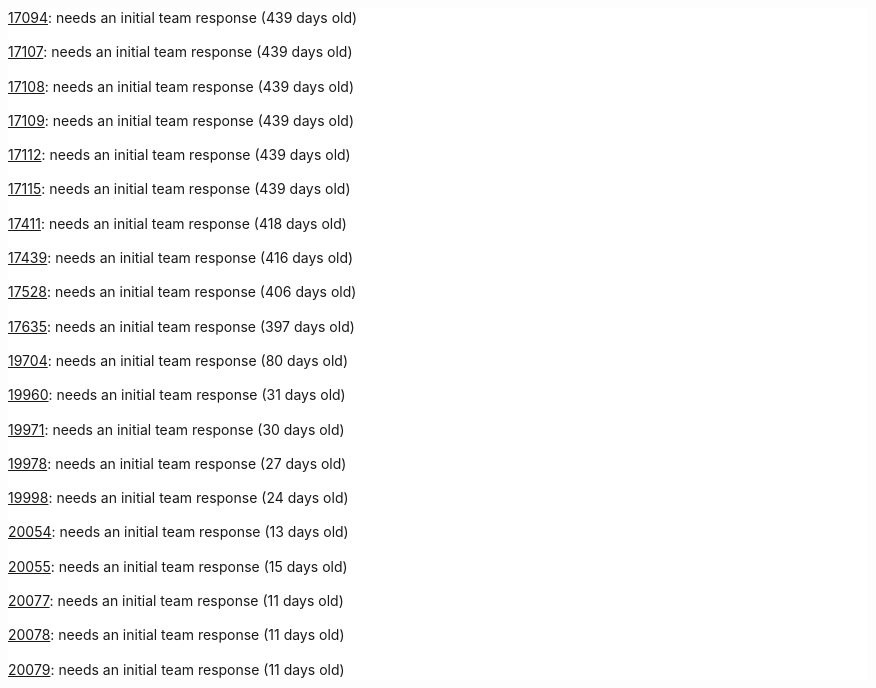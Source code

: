   [17094](https://github.com/microsoft/vscode-python/issues/17094 "Test discovery flow is unusual/weird"): needs an initial team response (439 days old)

  [17107](https://github.com/microsoft/vscode-python/issues/17107 "Go to Test doesn't work for test class items in Test Explorer"): needs an initial team response (439 days old)

  [17108](https://github.com/microsoft/vscode-python/issues/17108 "can't enter custom test detection pattern"): needs an initial team response (439 days old)

  [17109](https://github.com/microsoft/vscode-python/issues/17109 "Is there a way to determine the currently selected test detection pattern?"): needs an initial team response (439 days old)

  [17112](https://github.com/microsoft/vscode-python/issues/17112 "pytest assertions should generate rich diffs"): needs an initial team response (439 days old)

  [17115](https://github.com/microsoft/vscode-python/issues/17115 "Filter quick pick options based on patterns found in the test file names"): needs an initial team response (439 days old)

  [17411](https://github.com/microsoft/vscode-python/issues/17411 "Syntax highlighting in the output of tests explorer"): needs an initial team response (418 days old)

  [17439](https://github.com/microsoft/vscode-python/issues/17439 "Implement platform-specific extensions"): needs an initial team response (416 days old)

  [17528](https://github.com/microsoft/vscode-python/issues/17528 "Improve learning experience"): needs an initial team response (406 days old)

  [17635](https://github.com/microsoft/vscode-python/issues/17635 "Consider setting `ignoreFocusOut` to false (the default) for quickpicks"): needs an initial team response (397 days old)

  [19704](https://github.com/microsoft/vscode-python/issues/19704 "Python debugger breaks on caught exception within a decorator and context manager"): needs an initial team response (80 days old)

  [19960](https://github.com/microsoft/vscode-python/issues/19960 "Do not treat cells in Jupyter notebook as individual files when used with Black formatter"): needs an initial team response (31 days old)

  [19971](https://github.com/microsoft/vscode-python/issues/19971 "Adopt changes to enable test discovery before &quot;run at cursor&quot;"): needs an initial team response (30 days old)

  [19978](https://github.com/microsoft/vscode-python/issues/19978 "Improve python test discovery error reporting"): needs an initial team response (27 days old)

  [19998](https://github.com/microsoft/vscode-python/issues/19998 "Retry connecting during &quot;attach&quot; mode during debugging"): needs an initial team response (24 days old)

  [20054](https://github.com/microsoft/vscode-python/issues/20054 "Feature Request: Provide &quot;Activate Current Python environment&quot; command variable to use in tasks"): needs an initial team response (13 days old)

  [20055](https://github.com/microsoft/vscode-python/issues/20055 "Options to select *existing* venv"): needs an initial team response (15 days old)

  [20077](https://github.com/microsoft/vscode-python/issues/20077 "Review and Commit Pytest Plugin (without enabling)"): needs an initial team response (11 days old)

  [20078](https://github.com/microsoft/vscode-python/issues/20078 "Finalize Pytest Discovery Logic "): needs an initial team response (11 days old)

  [20079](https://github.com/microsoft/vscode-python/issues/20079 "Connect Pytest Discovery Plugin to Testing UI"): needs an initial team response (11 days old)
